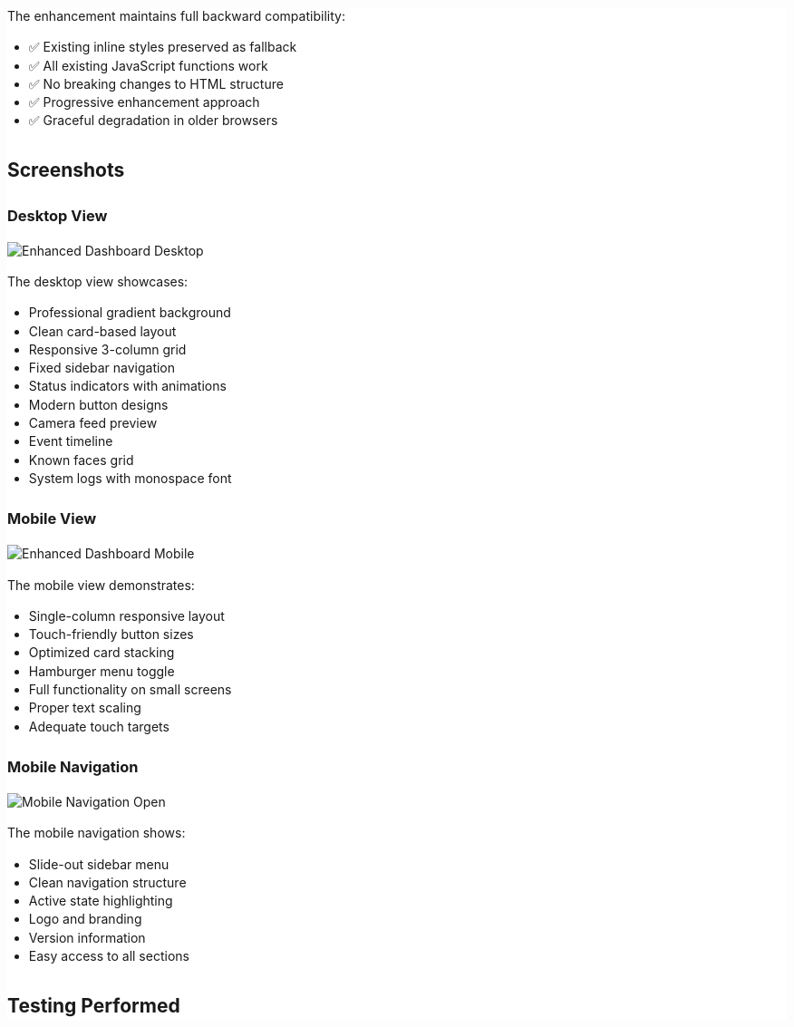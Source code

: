 The enhancement maintains full backward compatibility:
- ✅ Existing inline styles preserved as fallback
- ✅ All existing JavaScript functions work
- ✅ No breaking changes to HTML structure
- ✅ Progressive enhancement approach
- ✅ Graceful degradation in older browsers

## Screenshots

### Desktop View
![Enhanced Dashboard Desktop](https://github.com/user-attachments/assets/3924ca8b-79c8-49d9-b2e9-ff9e41833ef4)

The desktop view showcases:
- Professional gradient background
- Clean card-based layout
- Responsive 3-column grid
- Fixed sidebar navigation
- Status indicators with animations
- Modern button designs
- Camera feed preview
- Event timeline
- Known faces grid
- System logs with monospace font

### Mobile View
![Enhanced Dashboard Mobile](https://github.com/user-attachments/assets/2d16c553-ffba-4e0f-a71f-ec2bae642052)

The mobile view demonstrates:
- Single-column responsive layout
- Touch-friendly button sizes
- Optimized card stacking
- Hamburger menu toggle
- Full functionality on small screens
- Proper text scaling
- Adequate touch targets

### Mobile Navigation
![Mobile Navigation Open](https://github.com/user-attachments/assets/6ed7bf5c-c638-4ba8-8e0c-b1b9279ae24c)

The mobile navigation shows:
- Slide-out sidebar menu
- Clean navigation structure
- Active state highlighting
- Logo and branding
- Version information
- Easy access to all sections

## Testing Performed
